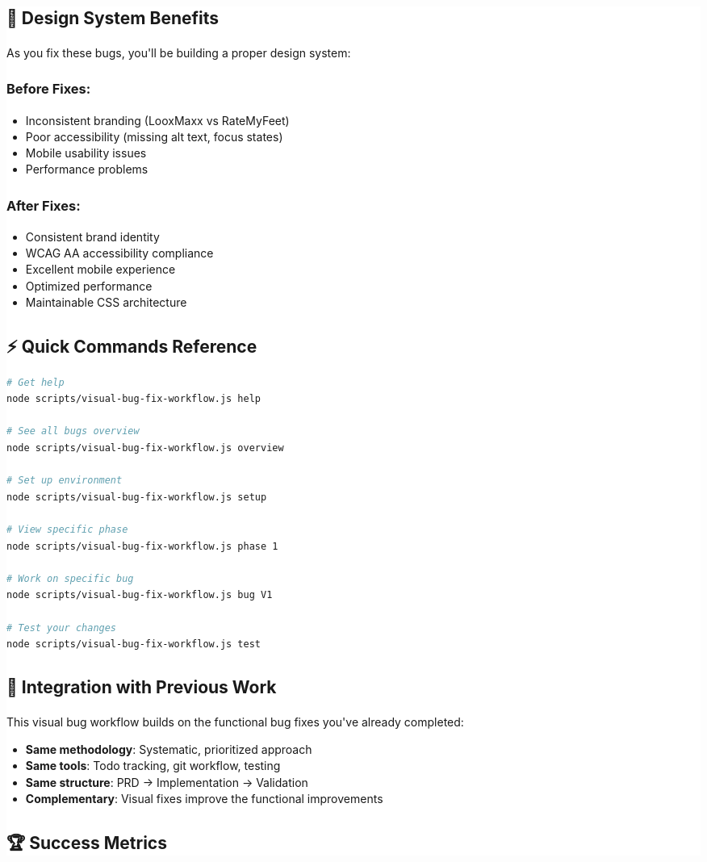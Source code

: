 ## 🎨 **Design System Benefits**

As you fix these bugs, you'll be building a proper design system:

### **Before Fixes:**
- Inconsistent branding (LooxMaxx vs RateMyFeet)
- Poor accessibility (missing alt text, focus states)
- Mobile usability issues
- Performance problems

### **After Fixes:**
- Consistent brand identity
- WCAG AA accessibility compliance
- Excellent mobile experience
- Optimized performance
- Maintainable CSS architecture

## ⚡ **Quick Commands Reference**

```bash
# Get help
node scripts/visual-bug-fix-workflow.js help

# See all bugs overview
node scripts/visual-bug-fix-workflow.js overview

# Set up environment  
node scripts/visual-bug-fix-workflow.js setup

# View specific phase
node scripts/visual-bug-fix-workflow.js phase 1

# Work on specific bug
node scripts/visual-bug-fix-workflow.js bug V1

# Test your changes
node scripts/visual-bug-fix-workflow.js test
```

## 🔄 **Integration with Previous Work**

This visual bug workflow builds on the functional bug fixes you've already completed:

- **Same methodology**: Systematic, prioritized approach
- **Same tools**: Todo tracking, git workflow, testing
- **Same structure**: PRD → Implementation → Validation
- **Complementary**: Visual fixes improve the functional improvements

## 🏆 **Success Metrics**
